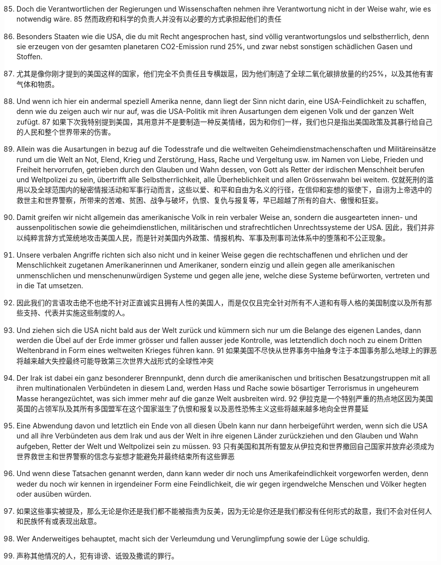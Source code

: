 85. Doch die Verantwortlichen der Regierungen und Wissenschaften nehmen ihre Verantwortung nicht in der Weise wahr, wie es notwendig wäre.
85 然而政府和科学的负责人并没有以必要的方式承担起他们的责任

86. Besonders Staaten wie die USA, die du mit Recht angesprochen hast, sind völlig verantwortungslos und selbstherrlich, denn sie erzeugen von der gesamten planetaren CO2-Emission rund 25%, und zwar nebst sonstigen schädlichen Gasen und Stoffen.
86. 尤其是像你刚才提到的美国这样的国家，他们完全不负责任且专横跋扈，因为他们制造了全球二氧化碳排放量的约25%，以及其他有害气体和物质。

87. Und wenn ich hier ein andermal speziell Amerika nenne, dann liegt der Sinn nicht darin, eine USA-Feindlichkeit zu schaffen, denn wie du zeigen auch wir nur auf, was die USA-Politik mit ihren Ausartungen dem eigenen Volk und der ganzen Welt zufügt.
87 如果下次我特别提到美国，其用意并不是要制造一种反美情绪，因为和你们一样，我们也只是指出美国政策及其暴行给自己的人民和整个世界带来的伤害。

88. Allein was die Ausartungen in bezug auf die Todesstrafe und die weltweiten Geheimdienstmachenschaften und Militäreinsätze rund um die Welt an Not, Elend, Krieg und Zerstörung, Hass, Rache und Vergeltung usw. im Namen von Liebe, Frieden und Freiheit hervorrufen, getrieben durch den Glauben und Wahn dessen, von Gott als Retter der irdischen Menschheit berufen und Weltpolizei zu sein, übertrifft alle Selbstherrlichkeit, alle Überheblichkeit und allen Grössenwahn bei weitem.
仅就死刑的滥用以及全球范围内的秘密情报活动和军事行动而言，这些以爱、和平和自由为名义的行径，在信仰和妄想的驱使下，自诩为上帝选中的救世主和世界警察，所带来的苦难、贫困、战争与破坏，仇恨、复仇与报复等，早已超越了所有的自大、傲慢和狂妄。

89. Damit greifen wir nicht allgemein das amerikanische Volk in rein verbaler Weise an, sondern die ausgearteten innen- und aussenpolitischen sowie die geheimdienstlichen, militärischen und strafrechtlichen Unrechtssysteme der USA.
因此，我们并非以纯粹言辞方式笼统地攻击美国人民，而是针对美国内外政策、情报机构、军事及刑事司法体系中的堕落和不公正现象。

90. Unsere verbalen Angriffe richten sich also nicht und in keiner Weise gegen die rechtschaffenen und ehrlichen und der Menschlichkeit zugetanen Amerikanerinnen und Amerikaner, sondern einzig und allein gegen alle amerikanischen unmenschlichen und menschenunwürdigen Systeme und gegen alle jene, welche diese Systeme befürworten, vertreten und in die Tat umsetzen.
90. 因此我们的言语攻击绝不也绝不针对正直诚实且拥有人性的美国人，而是仅仅且完全针对所有不人道和有辱人格的美国制度以及所有那些支持、代表并实施这些制度的人。

91. Und ziehen sich die USA nicht bald aus der Welt zurück und kümmern sich nur um die Belange des eigenen Landes, dann werden die Übel auf der Erde immer grösser und fallen ausser jede Kontrolle, was letztendlich doch noch zu einem Dritten Weltenbrand in Form eines weltweiten Krieges führen kann.
91 如果美国不尽快从世界事务中抽身专注于本国事务那么地球上的罪恶将越来越大失控最终可能导致第三次世界大战形式的全球性冲突

92. Der Irak ist dabei ein ganz besonderer Brennpunkt, denn durch die amerikanischen und britischen Besatzungstruppen mit all ihren multinationalen Verbündeten in diesem Land, werden Hass und Rache sowie bösartiger Terrorismus in ungeheurem Masse herangezüchtet, was sich immer mehr auf die ganze Welt ausbreiten wird.
92 伊拉克是一个特别严重的热点地区因为美国英国的占领军队及其所有多国盟军在这个国家滋生了仇恨和报复以及恶性恐怖主义这些将越来越多地向全世界蔓延

93. Eine Abwendung davon und letztlich ein Ende von all diesen Übeln kann nur dann herbeigeführt werden, wenn sich die USA und all ihre Verbündeten aus dem Irak und aus der Welt in ihre eigenen Länder zurückziehen und den Glauben und Wahn aufgeben, Retter der Welt und Weltpolizei sein zu müssen.
93 只有美国和其所有盟友从伊拉克和世界撤回自己国家并放弃必须成为世界救世主和世界警察的信念与妄想才能避免并最终结束所有这些罪恶

94. Und wenn diese Tatsachen genannt werden, dann kann weder dir noch uns Amerikafeindlichkeit vorgeworfen werden, denn weder du noch wir kennen in irgendeiner Form eine Feindlichkeit, die wir gegen irgendwelche Menschen und Völker hegten oder ausüben würden.
94. 如果这些事实被提及，那么无论是你还是我们都不能被指责为反美，因为无论是你还是我们都没有任何形式的敌意，我们不会对任何人和民族怀有或表现出敌意。

95. Wer Anderweitiges behauptet, macht sich der Verleumdung und Verunglimpfung sowie der Lüge schuldig.
95. 声称其他情况的人，犯有诽谤、诋毁及撒谎的罪行。

